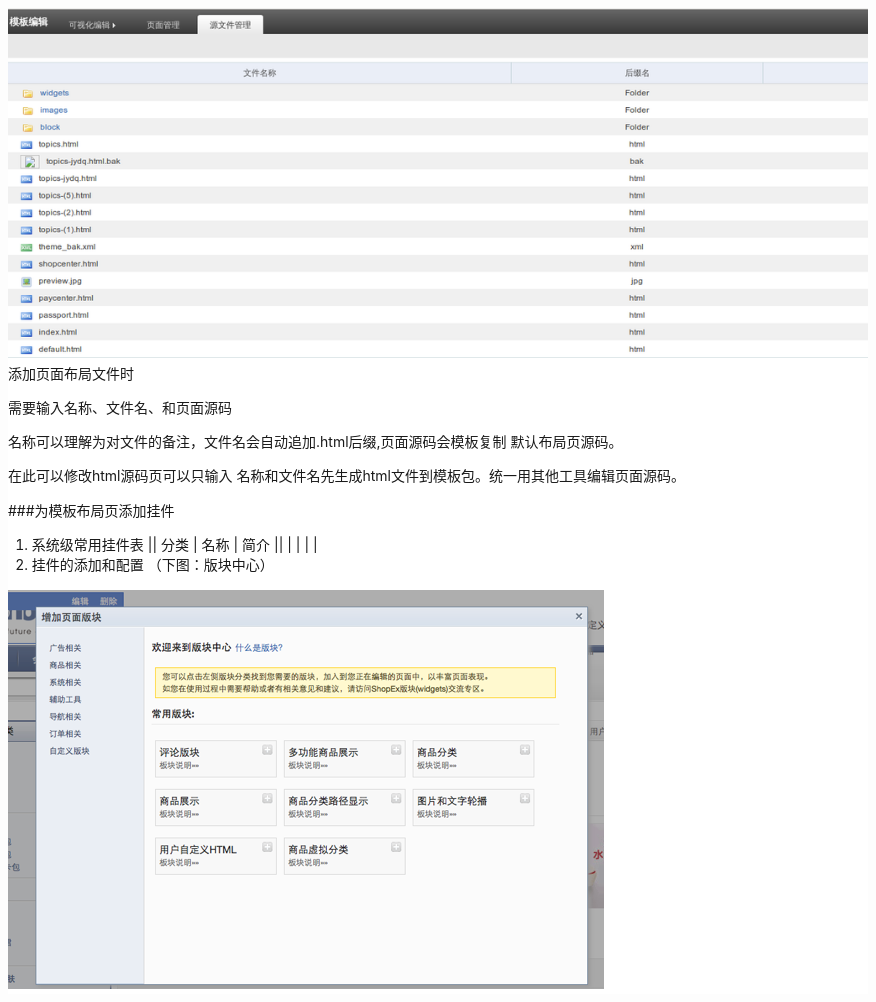 <img src='images/template-5.png'>
添加页面布局文件时

需要输入名称、文件名、和页面源码

名称可以理解为对文件的备注，文件名会自动追加.html后缀,页面源码会模板复制 默认布局页源码。

在此可以修改html源码页可以只输入 名称和文件名先生成html文件到模板包。统一用其他工具编辑页面源码。


###为模板布局页添加挂件

1. 系统级常用挂件表
|| 分类 | 名称 | 简介 ||
| | | |
2. 挂件的添加和配置
（下图：版块中心）

<img src='images/template-6.png'>
